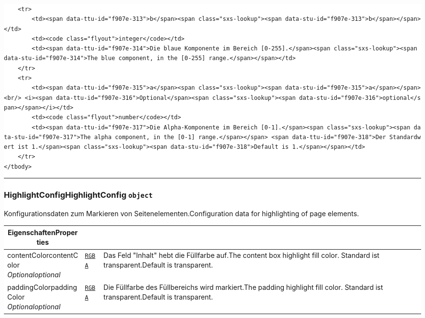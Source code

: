         <tr>
            <td><span data-ttu-id="f907e-313">b</span><span class="sxs-lookup"><span data-stu-id="f907e-313">b</span></span></td>
            <td><code class="flyout">integer</code></td>
            <td><span data-ttu-id="f907e-314">Die blaue Komponente im Bereich [0-255].</span><span class="sxs-lookup"><span data-stu-id="f907e-314">The blue component, in the [0-255] range.</span></span></td>
        </tr>
        <tr>
            <td><span data-ttu-id="f907e-315">a</span><span class="sxs-lookup"><span data-stu-id="f907e-315">a</span></span> <br/> <i><span data-ttu-id="f907e-316">Optional</span><span class="sxs-lookup"><span data-stu-id="f907e-316">optional</span></span></i></td>
            <td><code class="flyout">number</code></td>
            <td><span data-ttu-id="f907e-317">Die Alpha-Komponente im Bereich [0-1].</span><span class="sxs-lookup"><span data-stu-id="f907e-317">The alpha component, in the [0-1] range.</span></span> <span data-ttu-id="f907e-318">Der Standardwert ist 1.</span><span class="sxs-lookup"><span data-stu-id="f907e-318">Default is 1.</span></span></td>
        </tr>
    </tbody>
</table>
</p>

---

### <a name="highlightconfig"></a> <span data-ttu-id="f907e-319">HighlightConfig</span><span class="sxs-lookup"><span data-stu-id="f907e-319">HighlightConfig</span></span> `object`

<span data-ttu-id="f907e-320">Konfigurationsdaten zum Markieren von Seitenelementen.</span><span class="sxs-lookup"><span data-stu-id="f907e-320">Configuration data for highlighting of page elements.</span></span>

<table>
    <thead>
        <tr>
            <th><span data-ttu-id="f907e-321">Eigenschaften</span><span class="sxs-lookup"><span data-stu-id="f907e-321">Properties</span></span></th>
            <th></th>
            <th></th>
        </tr>
    </thead>
    <tbody>
        <tr>
            <td><span data-ttu-id="f907e-322">contentColor</span><span class="sxs-lookup"><span data-stu-id="f907e-322">contentColor</span></span> <br/> <i><span data-ttu-id="f907e-323">Optional</span><span class="sxs-lookup"><span data-stu-id="f907e-323">optional</span></span></i></td>
            <td><a href="#rgba"><code class="flyout">RGBA</code></a></td>
            <td><span data-ttu-id="f907e-324">Das Feld "Inhalt" hebt die Füllfarbe auf.</span><span class="sxs-lookup"><span data-stu-id="f907e-324">The content box highlight fill color.</span></span> <span data-ttu-id="f907e-325">Standard ist transparent.</span><span class="sxs-lookup"><span data-stu-id="f907e-325">Default is transparent.</span></span></td>
        </tr>
        <tr>
            <td><span data-ttu-id="f907e-326">paddingColor</span><span class="sxs-lookup"><span data-stu-id="f907e-326">paddingColor</span></span> <br/> <i><span data-ttu-id="f907e-327">Optional</span><span class="sxs-lookup"><span data-stu-id="f907e-327">optional</span></span></i></td>
            <td><a href="#rgba"><code class="flyout">RGBA</code></a></td>
            <td><span data-ttu-id="f907e-328">Die Füllfarbe des Füllbereichs wird markiert.</span><span class="sxs-lookup"><span data-stu-id="f907e-328">The padding highlight fill color.</span></span> <span data-ttu-id="f907e-329">Standard ist transparent.</span><span class="sxs-lookup"><span data-stu-id="f907e-329">Default is transparent.</span></span></td>
        </tr>
        <tr>